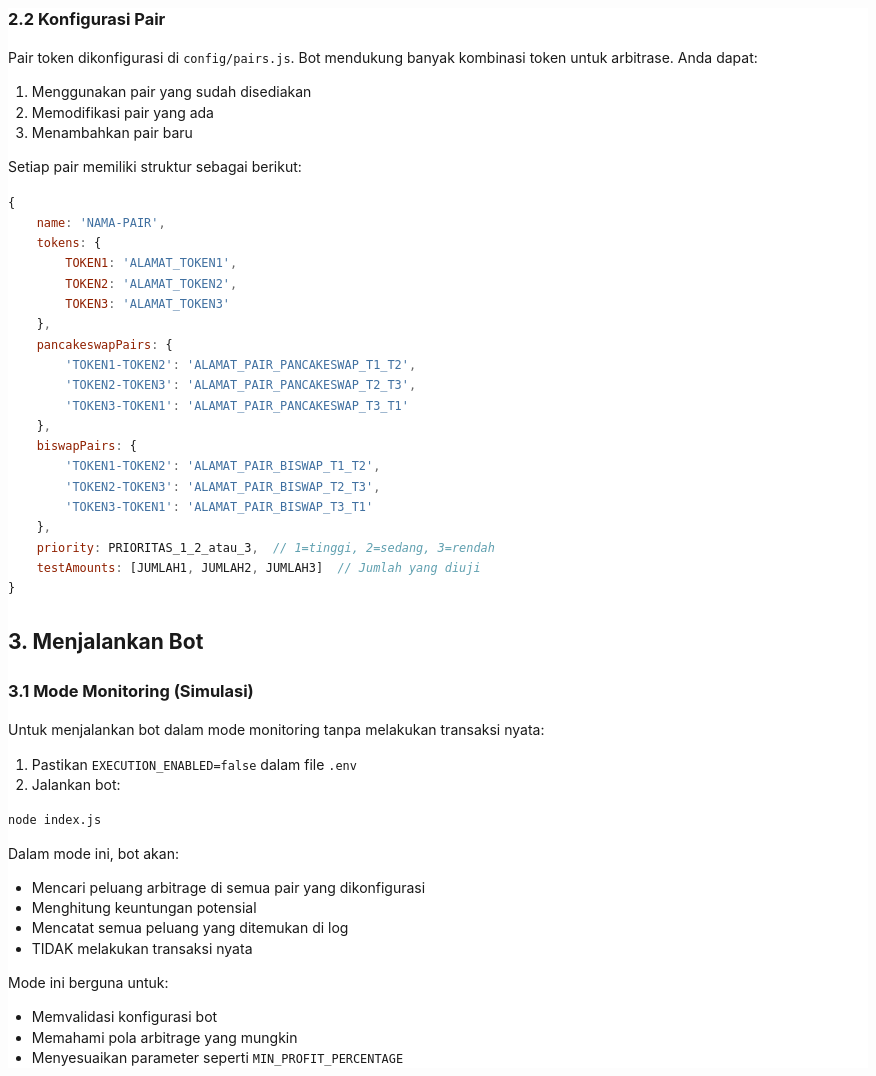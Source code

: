 ### 2.2 Konfigurasi Pair

Pair token dikonfigurasi di `config/pairs.js`. Bot mendukung banyak kombinasi token untuk arbitrase. Anda dapat:

1. Menggunakan pair yang sudah disediakan
2. Memodifikasi pair yang ada
3. Menambahkan pair baru

Setiap pair memiliki struktur sebagai berikut:

```javascript
{
    name: 'NAMA-PAIR',
    tokens: {
        TOKEN1: 'ALAMAT_TOKEN1',
        TOKEN2: 'ALAMAT_TOKEN2',
        TOKEN3: 'ALAMAT_TOKEN3'
    },
    pancakeswapPairs: {
        'TOKEN1-TOKEN2': 'ALAMAT_PAIR_PANCAKESWAP_T1_T2',
        'TOKEN2-TOKEN3': 'ALAMAT_PAIR_PANCAKESWAP_T2_T3',
        'TOKEN3-TOKEN1': 'ALAMAT_PAIR_PANCAKESWAP_T3_T1'
    },
    biswapPairs: {
        'TOKEN1-TOKEN2': 'ALAMAT_PAIR_BISWAP_T1_T2',
        'TOKEN2-TOKEN3': 'ALAMAT_PAIR_BISWAP_T2_T3',
        'TOKEN3-TOKEN1': 'ALAMAT_PAIR_BISWAP_T3_T1'
    },
    priority: PRIORITAS_1_2_atau_3,  // 1=tinggi, 2=sedang, 3=rendah
    testAmounts: [JUMLAH1, JUMLAH2, JUMLAH3]  // Jumlah yang diuji
}
```

## 3. Menjalankan Bot

### 3.1 Mode Monitoring (Simulasi)

Untuk menjalankan bot dalam mode monitoring tanpa melakukan transaksi nyata:

1. Pastikan `EXECUTION_ENABLED=false` dalam file `.env`
2. Jalankan bot:
```bash
node index.js
```

Dalam mode ini, bot akan:
- Mencari peluang arbitrage di semua pair yang dikonfigurasi
- Menghitung keuntungan potensial
- Mencatat semua peluang yang ditemukan di log
- TIDAK melakukan transaksi nyata

Mode ini berguna untuk:
- Memvalidasi konfigurasi bot
- Memahami pola arbitrage yang mungkin
- Menyesuaikan parameter seperti `MIN_PROFIT_PERCENTAGE`
